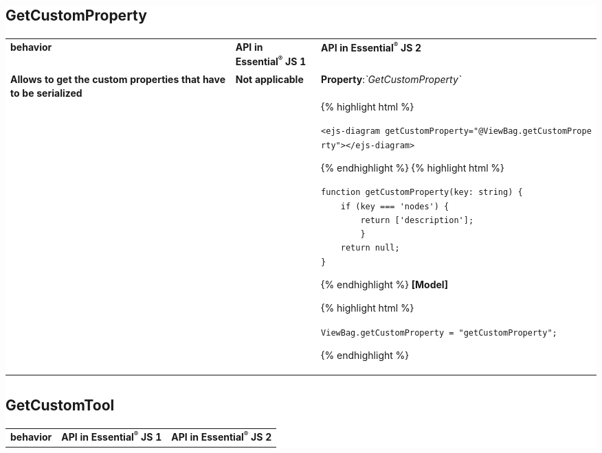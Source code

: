 </tr>
</table>

## GetCustomProperty

<table>
<tr>
<td><b>behavior</b></td>
<td><b>API in Essential<sup style="font-size:70%">&reg;</sup> JS 1</b></td>
<td><b>API in Essential<sup style="font-size:70%">&reg;</sup> JS 2</b></td>
</tr>

<tr>
<td><b>Allows to get the custom properties that have to be serialized<b></td>
<td><b>Not applicable</b>
</td>
<td>
<b>Property</b>:<i>`GetCustomProperty`</i>
<br>
<br>
{% highlight html %}

    <ejs-diagram getCustomProperty="@ViewBag.getCustomProperty"></ejs-diagram>

{% endhighlight %}
{% highlight html %}

    function getCustomProperty(key: string) {
        if (key === 'nodes') {
            return ['description'];
            }
        return null;
    }

{% endhighlight %}
<b>[Model]</b>

{% highlight html %}

    ViewBag.getCustomProperty = "getCustomProperty";

{% endhighlight %}</td>

</tr>
</table>

## GetCustomTool

<table>
<tr>
<td><b>behavior</b></td>
<td><b>API in Essential<sup style="font-size:70%">&reg;</sup> JS 1</b></td>
<td><b>API in Essential<sup style="font-size:70%">&reg;</sup> JS 2</b></td>
</tr>
